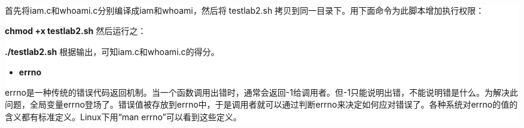 首先将iam.c和whoami.c分别编译成iam和whoami，然后将 testlab2.sh 拷贝到同一目录下。用下面命令为此脚本增加执行权限：

**chmod +x testlab2.sh**
然后运行之：

**./testlab2.sh**
根据输出，可知iam.c和whoami.c的得分。

+ **errno**

errno是一种传统的错误代码返回机制。当一个函数调用出错时，通常会返回-1给调用者。但-1只能说明出错，不能说明错是什么。为解决此问题，全局变量errno登场了。错误值被存放到errno中，于是调用者就可以通过判断errno来决定如何应对错误了。各种系统对errno的值的含义都有标准定义。Linux下用“man errno”可以看到这些定义。
